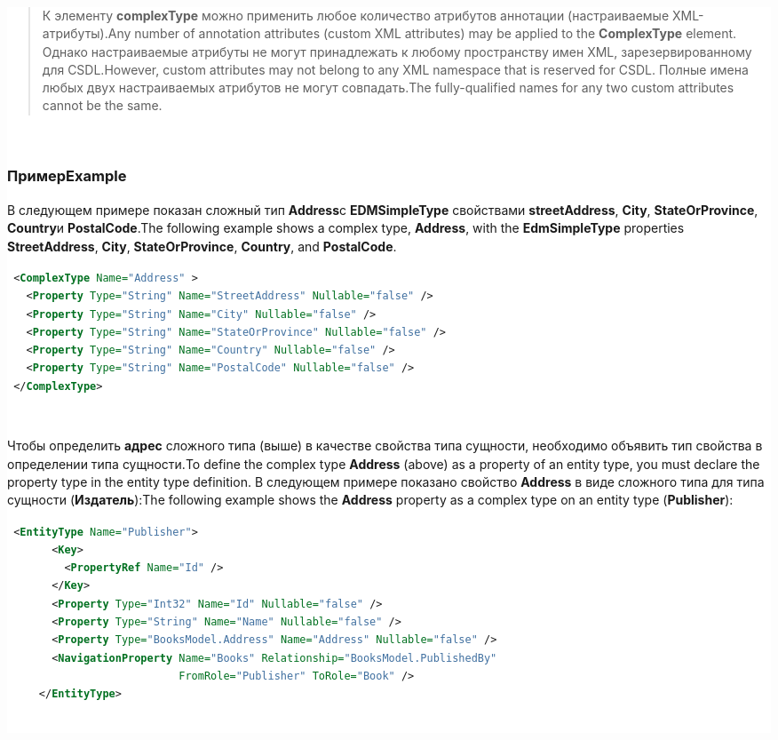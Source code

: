 > <span data-ttu-id="37c7c-264">К элементу **complexType** можно применить любое количество атрибутов аннотации (настраиваемые XML-атрибуты).</span><span class="sxs-lookup"><span data-stu-id="37c7c-264">Any number of annotation attributes (custom XML attributes) may be applied to the **ComplexType** element.</span></span> <span data-ttu-id="37c7c-265">Однако настраиваемые атрибуты не могут принадлежать к любому пространству имен XML, зарезервированному для CSDL.</span><span class="sxs-lookup"><span data-stu-id="37c7c-265">However, custom attributes may not belong to any XML namespace that is reserved for CSDL.</span></span> <span data-ttu-id="37c7c-266">Полные имена любых двух настраиваемых атрибутов не могут совпадать.</span><span class="sxs-lookup"><span data-stu-id="37c7c-266">The fully-qualified names for any two custom attributes cannot be the same.</span></span>

 

### <a name="example"></a><span data-ttu-id="37c7c-267">Пример</span><span class="sxs-lookup"><span data-stu-id="37c7c-267">Example</span></span>

<span data-ttu-id="37c7c-268">В следующем примере показан сложный тип **Address**с **EDMSimpleType** свойствами **streetAddress**, **City**, **StateOrProvince**, **Country**и **PostalCode**.</span><span class="sxs-lookup"><span data-stu-id="37c7c-268">The following example shows a complex type, **Address**, with the **EdmSimpleType** properties **StreetAddress**, **City**, **StateOrProvince**, **Country**, and **PostalCode**.</span></span>

``` xml
 <ComplexType Name="Address" >
   <Property Type="String" Name="StreetAddress" Nullable="false" />
   <Property Type="String" Name="City" Nullable="false" />
   <Property Type="String" Name="StateOrProvince" Nullable="false" />
   <Property Type="String" Name="Country" Nullable="false" />
   <Property Type="String" Name="PostalCode" Nullable="false" />
 </ComplexType>
```
 

<span data-ttu-id="37c7c-269">Чтобы определить **адрес** сложного типа (выше) в качестве свойства типа сущности, необходимо объявить тип свойства в определении типа сущности.</span><span class="sxs-lookup"><span data-stu-id="37c7c-269">To define the complex type **Address** (above) as a property of an entity type, you must declare the property type in the entity type definition.</span></span> <span data-ttu-id="37c7c-270">В следующем примере показано свойство **Address** в виде сложного типа для типа сущности (**Издатель**):</span><span class="sxs-lookup"><span data-stu-id="37c7c-270">The following example shows the **Address** property as a complex type on an entity type (**Publisher**):</span></span>

``` xml
 <EntityType Name="Publisher">
       <Key>
         <PropertyRef Name="Id" />
       </Key>
       <Property Type="Int32" Name="Id" Nullable="false" />
       <Property Type="String" Name="Name" Nullable="false" />
       <Property Type="BooksModel.Address" Name="Address" Nullable="false" />
       <NavigationProperty Name="Books" Relationship="BooksModel.PublishedBy"
                           FromRole="Publisher" ToRole="Book" />
     </EntityType>
```
 